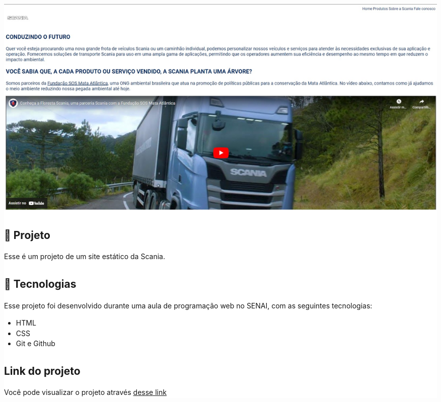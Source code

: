 <p align="center">
  <img  src="/src/img/Scania.jpeg" alt="Demonstração do projeto" width="100%">
</p>

## 🚛 Projeto 
Esse é um projeto de um site estático da Scania.

## 🚀 Tecnologias 
Esse projeto foi desenvolvido durante uma aula de programação web no SENAI, com as seguintes tecnologias:

- HTML
- CSS
- Git e Github

## Link do projeto
Você pode visualizar o projeto através [desse link](https://matheuscesaramaral.github.io/Scania/)
